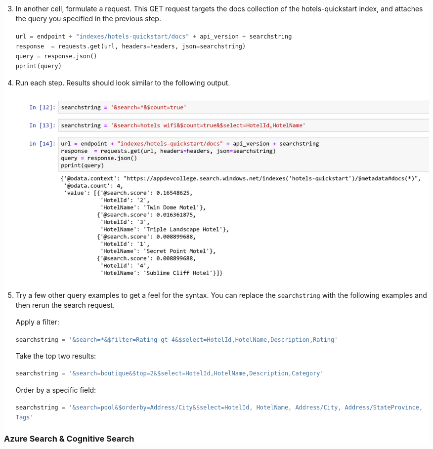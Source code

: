 3. In another cell, formulate a request. This GET request targets the docs collection of the hotels-quickstart index, and attaches the query you specified in the previous step.

   ```python
   url = endpoint + "indexes/hotels-quickstart/docs" + api_version + searchstring
   response  = requests.get(url, headers=headers, json=searchstring)
   query = response.json()
   pprint(query)
   ```

4. Run each step. Results should look similar to the following output. 

    ![Search an Index](./img/SearchString.png)

5. Try a few other query examples to get a feel for the syntax. You can replace the `searchstring` with the following examples and then rerun the search request. 

   Apply a filter: 

   ```python
   searchstring = '&search=*&$filter=Rating gt 4&$select=HotelId,HotelName,Description,Rating'
   ```

   Take the top two results:

   ```python
   searchstring = '&search=boutique&$top=2&$select=HotelId,HotelName,Description,Category'
   ```

    Order by a specific field:

   ```python
   searchstring = '&search=pool&$orderby=Address/City&$select=HotelId, HotelName, Address/City, Address/StateProvince, Tags'
   ```

### Azure Search & Cognitive Search
